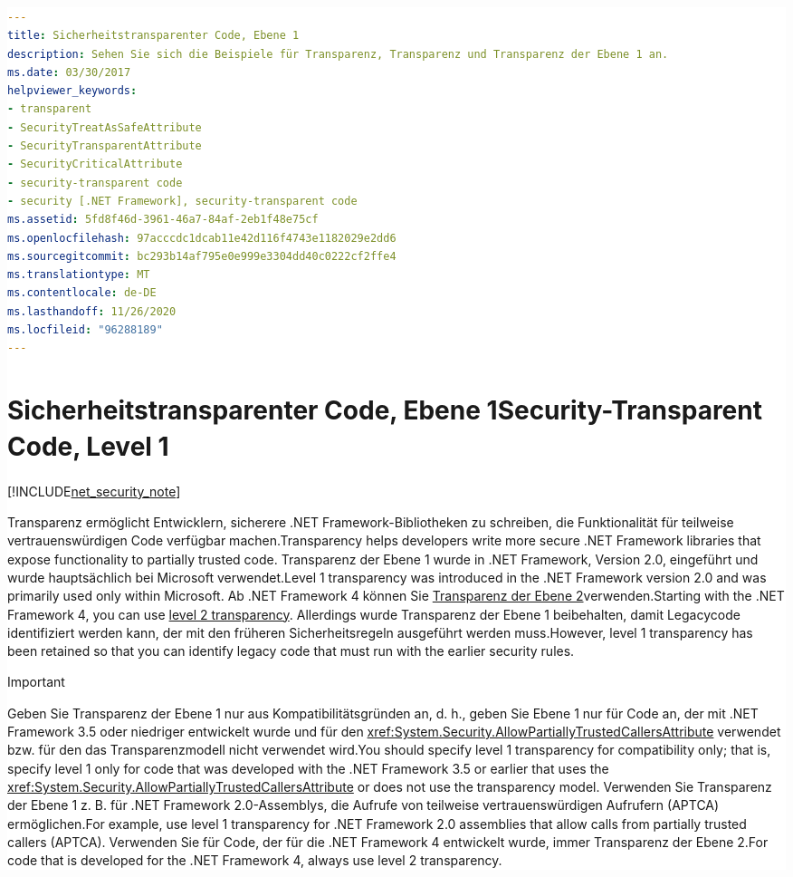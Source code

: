 ```yaml
---
title: Sicherheitstransparenter Code, Ebene 1
description: Sehen Sie sich die Beispiele für Transparenz, Transparenz und Transparenz der Ebene 1 an.
ms.date: 03/30/2017
helpviewer_keywords:
- transparent
- SecurityTreatAsSafeAttribute
- SecurityTransparentAttribute
- SecurityCriticalAttribute
- security-transparent code
- security [.NET Framework], security-transparent code
ms.assetid: 5fd8f46d-3961-46a7-84af-2eb1f48e75cf
ms.openlocfilehash: 97acccdc1dcab11e42d116f4743e1182029e2dd6
ms.sourcegitcommit: bc293b14af795e0e999e3304dd40c0222cf2ffe4
ms.translationtype: MT
ms.contentlocale: de-DE
ms.lasthandoff: 11/26/2020
ms.locfileid: "96288189"
---
```

# <a name="security-transparent-code-level-1"></a><span data-ttu-id="a6154-103">Sicherheitstransparenter Code, Ebene 1</span><span class="sxs-lookup"><span data-stu-id="a6154-103">Security-Transparent Code, Level 1</span></span>

[!INCLUDE[net_security_note](../../../includes/net-security-note-md.md)]  
  
 <span data-ttu-id="a6154-104">Transparenz ermöglicht Entwicklern, sicherere .NET Framework-Bibliotheken zu schreiben, die Funktionalität für teilweise vertrauenswürdigen Code verfügbar machen.</span><span class="sxs-lookup"><span data-stu-id="a6154-104">Transparency helps developers write more secure .NET Framework libraries that expose functionality to partially trusted code.</span></span> <span data-ttu-id="a6154-105">Transparenz der Ebene 1 wurde in .NET Framework, Version 2.0, eingeführt und wurde hauptsächlich bei Microsoft verwendet.</span><span class="sxs-lookup"><span data-stu-id="a6154-105">Level 1 transparency was introduced in the .NET Framework version 2.0 and was primarily used only within Microsoft.</span></span> <span data-ttu-id="a6154-106">Ab .NET Framework 4 können Sie [Transparenz der Ebene 2](security-transparent-code-level-2.md)verwenden.</span><span class="sxs-lookup"><span data-stu-id="a6154-106">Starting with the .NET Framework 4, you can use [level 2 transparency](security-transparent-code-level-2.md).</span></span> <span data-ttu-id="a6154-107">Allerdings wurde Transparenz der Ebene 1 beibehalten, damit Legacycode identifiziert werden kann, der mit den früheren Sicherheitsregeln ausgeführt werden muss.</span><span class="sxs-lookup"><span data-stu-id="a6154-107">However, level 1 transparency has been retained so that you can identify legacy code that must run with the earlier security rules.</span></span>  
  
> [!IMPORTANT]
> <span data-ttu-id="a6154-108">Geben Sie Transparenz der Ebene 1 nur aus Kompatibilitätsgründen an, d. h., geben Sie Ebene 1 nur für Code an, der mit .NET Framework 3.5 oder niedriger entwickelt wurde und für den <xref:System.Security.AllowPartiallyTrustedCallersAttribute> verwendet bzw. für den das Transparenzmodell nicht verwendet wird.</span><span class="sxs-lookup"><span data-stu-id="a6154-108">You should specify level 1 transparency for compatibility only; that is, specify level 1 only for code that was developed with the .NET Framework 3.5 or earlier that uses the <xref:System.Security.AllowPartiallyTrustedCallersAttribute> or does not use the transparency model.</span></span> <span data-ttu-id="a6154-109">Verwenden Sie Transparenz der Ebene 1 z. B. für .NET Framework 2.0-Assemblys, die Aufrufe von teilweise vertrauenswürdigen Aufrufern (APTCA) ermöglichen.</span><span class="sxs-lookup"><span data-stu-id="a6154-109">For example, use level 1 transparency for .NET Framework 2.0 assemblies that allow calls from partially trusted callers (APTCA).</span></span> <span data-ttu-id="a6154-110">Verwenden Sie für Code, der für die .NET Framework 4 entwickelt wurde, immer Transparenz der Ebene 2.</span><span class="sxs-lookup"><span data-stu-id="a6154-110">For code that is developed for the .NET Framework 4, always use level 2 transparency.</span></span>  
  